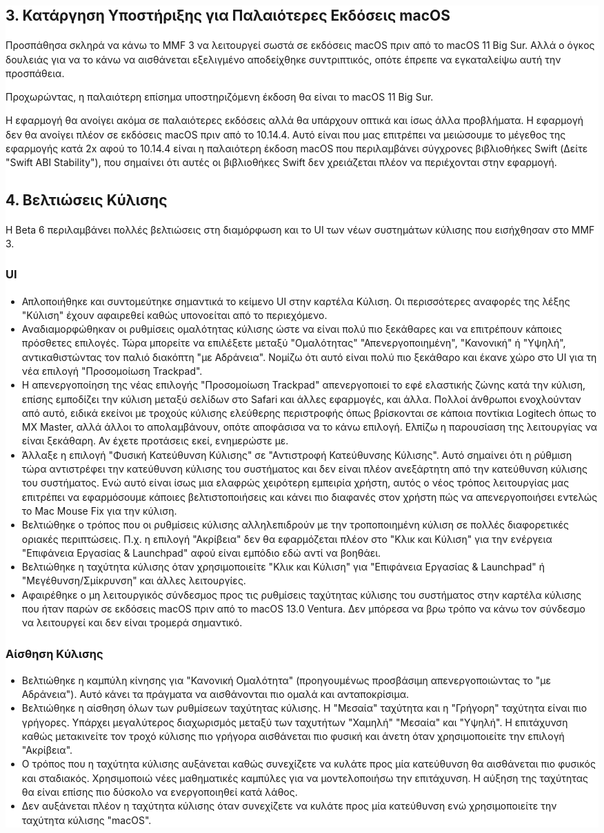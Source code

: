 ## 3. Κατάργηση Υποστήριξης για Παλαιότερες Εκδόσεις macOS

Προσπάθησα σκληρά να κάνω το MMF 3 να λειτουργεί σωστά σε εκδόσεις macOS πριν από το macOS 11 Big Sur. Αλλά ο όγκος δουλειάς για να το κάνω να αισθάνεται εξελιγμένο αποδείχθηκε συντριπτικός, οπότε έπρεπε να εγκαταλείψω αυτή την προσπάθεια.

Προχωρώντας, η παλαιότερη επίσημα υποστηριζόμενη έκδοση θα είναι το macOS 11 Big Sur.

Η εφαρμογή θα ανοίγει ακόμα σε παλαιότερες εκδόσεις αλλά θα υπάρχουν οπτικά και ίσως άλλα προβλήματα. Η εφαρμογή δεν θα ανοίγει πλέον σε εκδόσεις macOS πριν από το 10.14.4. Αυτό είναι που μας επιτρέπει να μειώσουμε το μέγεθος της εφαρμογής κατά 2x αφού το 10.14.4 είναι η παλαιότερη έκδοση macOS που περιλαμβάνει σύγχρονες βιβλιοθήκες Swift (Δείτε "Swift ABI Stability"), που σημαίνει ότι αυτές οι βιβλιοθήκες Swift δεν χρειάζεται πλέον να περιέχονται στην εφαρμογή.

## 4. Βελτιώσεις Κύλισης

Η Beta 6 περιλαμβάνει πολλές βελτιώσεις στη διαμόρφωση και το UI των νέων συστημάτων κύλισης που εισήχθησαν στο MMF 3.

### UI

- Απλοποιήθηκε και συντομεύτηκε σημαντικά το κείμενο UI στην καρτέλα Κύλιση. Οι περισσότερες αναφορές της λέξης "Κύλιση" έχουν αφαιρεθεί καθώς υπονοείται από το περιεχόμενο.
- Αναδιαμορφώθηκαν οι ρυθμίσεις ομαλότητας κύλισης ώστε να είναι πολύ πιο ξεκάθαρες και να επιτρέπουν κάποιες πρόσθετες επιλογές. Τώρα μπορείτε να επιλέξετε μεταξύ "Ομαλότητας" "Απενεργοποιημένη", "Κανονική" ή "Υψηλή", αντικαθιστώντας τον παλιό διακόπτη "με Αδράνεια". Νομίζω ότι αυτό είναι πολύ πιο ξεκάθαρο και έκανε χώρο στο UI για τη νέα επιλογή "Προσομοίωση Trackpad".
- Η απενεργοποίηση της νέας επιλογής "Προσομοίωση Trackpad" απενεργοποιεί το εφέ ελαστικής ζώνης κατά την κύλιση, επίσης εμποδίζει την κύλιση μεταξύ σελίδων στο Safari και άλλες εφαρμογές, και άλλα. Πολλοί άνθρωποι ενοχλούνταν από αυτό, ειδικά εκείνοι με τροχούς κύλισης ελεύθερης περιστροφής όπως βρίσκονται σε κάποια ποντίκια Logitech όπως το MX Master, αλλά άλλοι το απολαμβάνουν, οπότε αποφάσισα να το κάνω επιλογή. Ελπίζω η παρουσίαση της λειτουργίας να είναι ξεκάθαρη. Αν έχετε προτάσεις εκεί, ενημερώστε με.
- Άλλαξε η επιλογή "Φυσική Κατεύθυνση Κύλισης" σε "Αντιστροφή Κατεύθυνσης Κύλισης". Αυτό σημαίνει ότι η ρύθμιση τώρα αντιστρέφει την κατεύθυνση κύλισης του συστήματος και δεν είναι πλέον ανεξάρτητη από την κατεύθυνση κύλισης του συστήματος. Ενώ αυτό είναι ίσως μια ελαφρώς χειρότερη εμπειρία χρήστη, αυτός ο νέος τρόπος λειτουργίας μας επιτρέπει να εφαρμόσουμε κάποιες βελτιστοποιήσεις και κάνει πιο διαφανές στον χρήστη πώς να απενεργοποιήσει εντελώς το Mac Mouse Fix για την κύλιση.
- Βελτιώθηκε ο τρόπος που οι ρυθμίσεις κύλισης αλληλεπιδρούν με την τροποποιημένη κύλιση σε πολλές διαφορετικές οριακές περιπτώσεις. Π.χ. η επιλογή "Ακρίβεια" δεν θα εφαρμόζεται πλέον στο "Κλικ και Κύλιση" για την ενέργεια "Επιφάνεια Εργασίας & Launchpad" αφού είναι εμπόδιο εδώ αντί να βοηθάει.
- Βελτιώθηκε η ταχύτητα κύλισης όταν χρησιμοποιείτε "Κλικ και Κύλιση" για "Επιφάνεια Εργασίας & Launchpad" ή "Μεγέθυνση/Σμίκρυνση" και άλλες λειτουργίες.
- Αφαιρέθηκε ο μη λειτουργικός σύνδεσμος προς τις ρυθμίσεις ταχύτητας κύλισης του συστήματος στην καρτέλα κύλισης που ήταν παρών σε εκδόσεις macOS πριν από το macOS 13.0 Ventura. Δεν μπόρεσα να βρω τρόπο να κάνω τον σύνδεσμο να λειτουργεί και δεν είναι τρομερά σημαντικό.

### Αίσθηση Κύλισης

- Βελτιώθηκε η καμπύλη κίνησης για "Κανονική Ομαλότητα" (προηγουμένως προσβάσιμη απενεργοποιώντας το "με Αδράνεια"). Αυτό κάνει τα πράγματα να αισθάνονται πιο ομαλά και ανταποκρίσιμα.
- Βελτιώθηκε η αίσθηση όλων των ρυθμίσεων ταχύτητας κύλισης. Η "Μεσαία" ταχύτητα και η "Γρήγορη" ταχύτητα είναι πιο γρήγορες. Υπάρχει μεγαλύτερος διαχωρισμός μεταξύ των ταχυτήτων "Χαμηλή" "Μεσαία" και "Υψηλή". Η επιτάχυνση καθώς μετακινείτε τον τροχό κύλισης πιο γρήγορα αισθάνεται πιο φυσική και άνετη όταν χρησιμοποιείτε την επιλογή "Ακρίβεια".
- Ο τρόπος που η ταχύτητα κύλισης αυξάνεται καθώς συνεχίζετε να κυλάτε προς μία κατεύθυνση θα αισθάνεται πιο φυσικός και σταδιακός. Χρησιμοποιώ νέες μαθηματικές καμπύλες για να μοντελοποιήσω την επιτάχυνση. Η αύξηση της ταχύτητας θα είναι επίσης πιο δύσκολο να ενεργοποιηθεί κατά λάθος.
- Δεν αυξάνεται πλέον η ταχύτητα κύλισης όταν συνεχίζετε να κυλάτε προς μία κατεύθυνση ενώ χρησιμοποιείτε την ταχύτητα κύλισης "macOS".